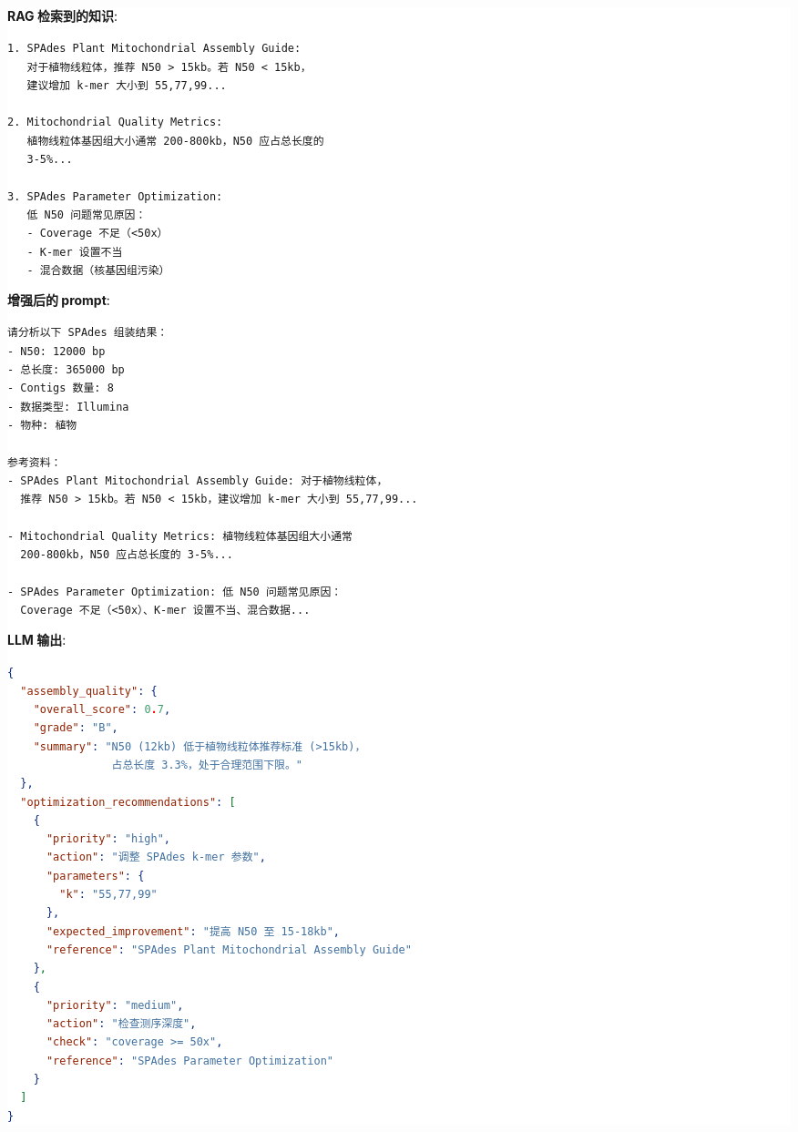 **RAG 检索到的知识**:
```
1. SPAdes Plant Mitochondrial Assembly Guide:
   对于植物线粒体，推荐 N50 > 15kb。若 N50 < 15kb，
   建议增加 k-mer 大小到 55,77,99...

2. Mitochondrial Quality Metrics:
   植物线粒体基因组大小通常 200-800kb，N50 应占总长度的
   3-5%...

3. SPAdes Parameter Optimization:
   低 N50 问题常见原因：
   - Coverage 不足（<50x）
   - K-mer 设置不当
   - 混合数据（核基因组污染）
```

**增强后的 prompt**:
```
请分析以下 SPAdes 组装结果：
- N50: 12000 bp
- 总长度: 365000 bp
- Contigs 数量: 8
- 数据类型: Illumina
- 物种: 植物

参考资料：
- SPAdes Plant Mitochondrial Assembly Guide: 对于植物线粒体，
  推荐 N50 > 15kb。若 N50 < 15kb，建议增加 k-mer 大小到 55,77,99...
  
- Mitochondrial Quality Metrics: 植物线粒体基因组大小通常 
  200-800kb，N50 应占总长度的 3-5%...
  
- SPAdes Parameter Optimization: 低 N50 问题常见原因：
  Coverage 不足（<50x）、K-mer 设置不当、混合数据...
```

**LLM 输出**:
```json
{
  "assembly_quality": {
    "overall_score": 0.7,
    "grade": "B",
    "summary": "N50 (12kb) 低于植物线粒体推荐标准 (>15kb)，
                占总长度 3.3%，处于合理范围下限。"
  },
  "optimization_recommendations": [
    {
      "priority": "high",
      "action": "调整 SPAdes k-mer 参数",
      "parameters": {
        "k": "55,77,99"
      },
      "expected_improvement": "提高 N50 至 15-18kb",
      "reference": "SPAdes Plant Mitochondrial Assembly Guide"
    },
    {
      "priority": "medium",
      "action": "检查测序深度",
      "check": "coverage >= 50x",
      "reference": "SPAdes Parameter Optimization"
    }
  ]
}
```
